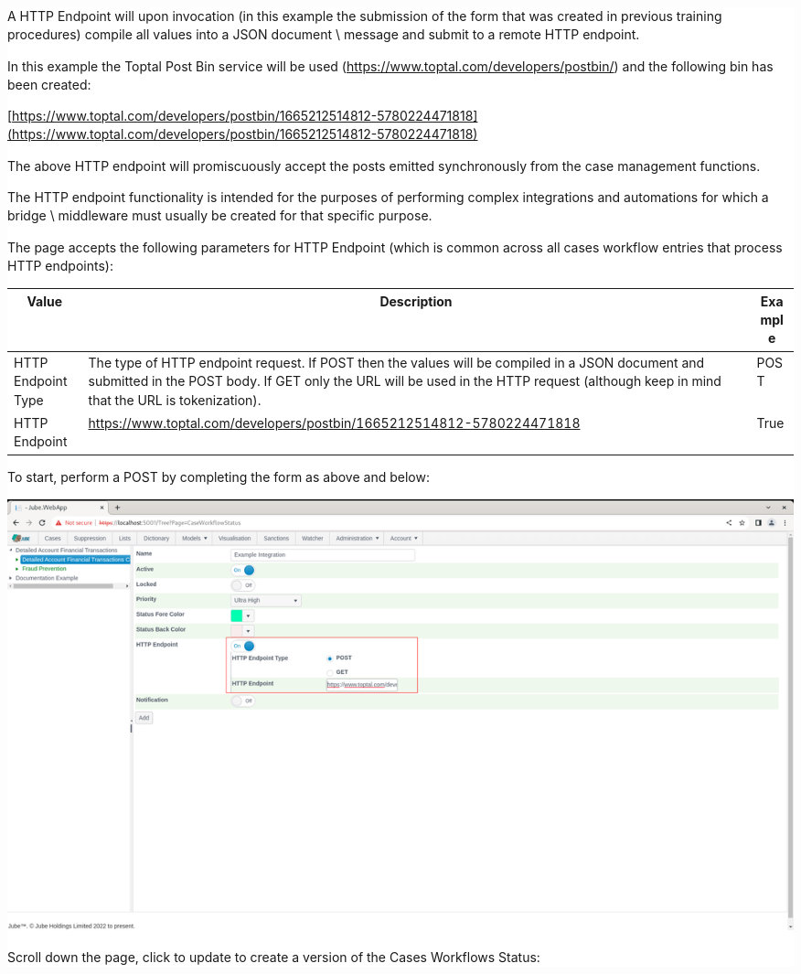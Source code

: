 A HTTP Endpoint will upon invocation (in this example the submission of the form that was created in previous training procedures) compile all values into a JSON document \ message and submit to a remote HTTP endpoint.

In this example the Toptal Post Bin service will be used (https://www.toptal.com/developers/postbin/) and the following bin has been created:

[https://www.toptal.com/developers/postbin/1665212514812-5780224471818](https://www.toptal.com/developers/postbin/1665212514812-5780224471818)

The above HTTP endpoint will promiscuously accept the posts emitted synchronously from the case management functions.

The HTTP endpoint functionality is intended for the purposes of performing complex integrations and automations for which a bridge \ middleware must usually be created for that specific purpose.

The page accepts the following parameters for HTTP Endpoint (which is common across all cases workflow entries that process HTTP endpoints):

| Value              | Description                                                                                                                                                                                                                                 | Example |
|--------------------|---------------------------------------------------------------------------------------------------------------------------------------------------------------------------------------------------------------------------------------------|---------|
| HTTP Endpoint Type | The type of HTTP endpoint request.  If POST then the values will be compiled in a JSON document and submitted in the POST body.  If GET only the URL will be used in the HTTP request (although keep in mind that the URL is tokenization). | POST    |
| HTTP Endpoint      | https://www.toptal.com/developers/postbin/1665212514812-5780224471818                                                                                                                                                                       | True    |

To start,  perform a POST by completing the form as above and below:

![Image](SendingPOSTToToilet.png)

Scroll down the page,  click to update to create a version of the Cases Workflows Status:
